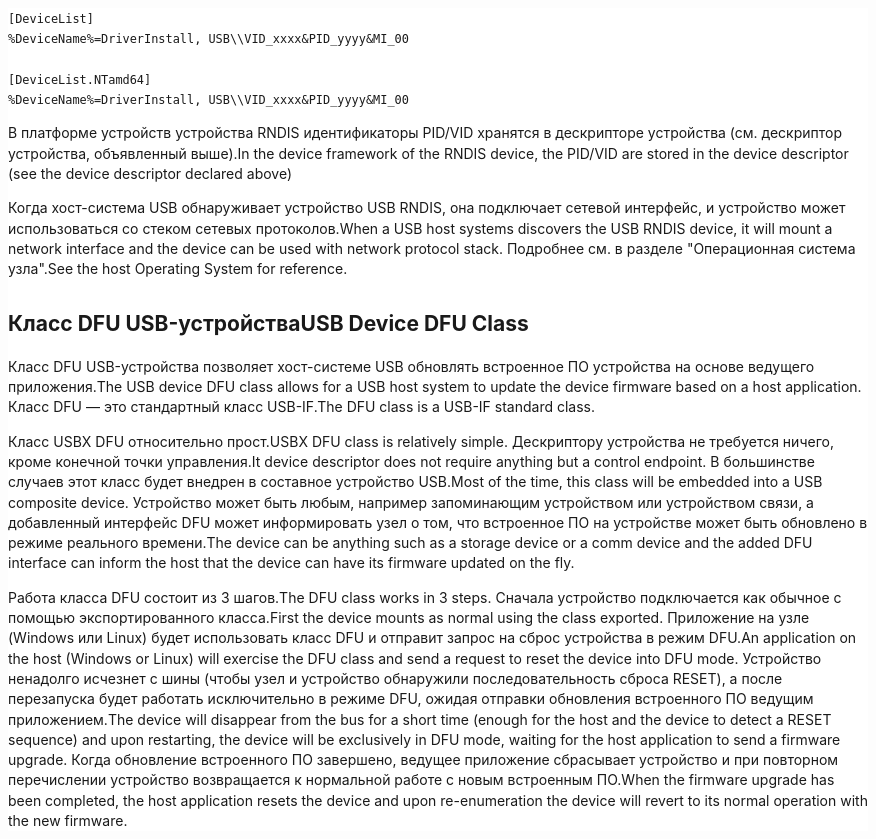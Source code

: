 
```Inf
[DeviceList]
%DeviceName%=DriverInstall, USB\\VID_xxxx&PID_yyyy&MI_00

[DeviceList.NTamd64]
%DeviceName%=DriverInstall, USB\\VID_xxxx&PID_yyyy&MI_00
```

<span data-ttu-id="dcac2-129">В платформе устройств устройства RNDIS идентификаторы PID/VID хранятся в дескрипторе устройства (см. дескриптор устройства, объявленный выше).</span><span class="sxs-lookup"><span data-stu-id="dcac2-129">In the device framework of the RNDIS device, the PID/VID are stored in the device descriptor (see the device descriptor declared above)</span></span>

<span data-ttu-id="dcac2-130">Когда хост-система USB обнаруживает устройство USB RNDIS, она подключает сетевой интерфейс, и устройство может использоваться со стеком сетевых протоколов.</span><span class="sxs-lookup"><span data-stu-id="dcac2-130">When a USB host systems discovers the USB RNDIS device, it will mount a network interface and the device can be used with network protocol stack.</span></span> <span data-ttu-id="dcac2-131">Подробнее см. в разделе "Операционная система узла".</span><span class="sxs-lookup"><span data-stu-id="dcac2-131">See the host Operating System for reference.</span></span>

## <a name="usb-device-dfu-class"></a><span data-ttu-id="dcac2-132">Класс DFU USB-устройства</span><span class="sxs-lookup"><span data-stu-id="dcac2-132">USB Device DFU Class</span></span>

<span data-ttu-id="dcac2-133">Класс DFU USB-устройства позволяет хост-системе USB обновлять встроенное ПО устройства на основе ведущего приложения.</span><span class="sxs-lookup"><span data-stu-id="dcac2-133">The USB device DFU class allows for a USB host system to update the device firmware based on a host application.</span></span> <span data-ttu-id="dcac2-134">Класс DFU — это стандартный класс USB-IF.</span><span class="sxs-lookup"><span data-stu-id="dcac2-134">The DFU class is a USB-IF standard class.</span></span>

<span data-ttu-id="dcac2-135">Класс USBX DFU относительно прост.</span><span class="sxs-lookup"><span data-stu-id="dcac2-135">USBX DFU class is relatively simple.</span></span> <span data-ttu-id="dcac2-136">Дескриптору устройства не требуется ничего, кроме конечной точки управления.</span><span class="sxs-lookup"><span data-stu-id="dcac2-136">It device descriptor does not require anything but a control endpoint.</span></span> <span data-ttu-id="dcac2-137">В большинстве случаев этот класс будет внедрен в составное устройство USB.</span><span class="sxs-lookup"><span data-stu-id="dcac2-137">Most of the time, this class will be embedded into a USB composite device.</span></span> <span data-ttu-id="dcac2-138">Устройство может быть любым, например запоминающим устройством или устройством связи, а добавленный интерфейс DFU может информировать узел о том, что встроенное ПО на устройстве может быть обновлено в режиме реального времени.</span><span class="sxs-lookup"><span data-stu-id="dcac2-138">The device can be anything such as a storage device or a comm device and the added DFU interface can inform the host that the device can have its firmware updated on the fly.</span></span>

<span data-ttu-id="dcac2-139">Работа класса DFU состоит из 3 шагов.</span><span class="sxs-lookup"><span data-stu-id="dcac2-139">The DFU class works in 3 steps.</span></span> <span data-ttu-id="dcac2-140">Сначала устройство подключается как обычное с помощью экспортированного класса.</span><span class="sxs-lookup"><span data-stu-id="dcac2-140">First the device mounts as normal using the class exported.</span></span> <span data-ttu-id="dcac2-141">Приложение на узле (Windows или Linux) будет использовать класс DFU и отправит запрос на сброс устройства в режим DFU.</span><span class="sxs-lookup"><span data-stu-id="dcac2-141">An application on the host (Windows or Linux) will exercise the DFU class and send a request to reset the device into DFU mode.</span></span> <span data-ttu-id="dcac2-142">Устройство ненадолго исчезнет с шины (чтобы узел и устройство обнаружили последовательность сброса RESET), а после перезапуска будет работать исключительно в режиме DFU, ожидая отправки обновления встроенного ПО ведущим приложением.</span><span class="sxs-lookup"><span data-stu-id="dcac2-142">The device will disappear from the bus for a short time (enough for the host and the device to detect a RESET sequence) and upon restarting, the device will be exclusively in DFU mode, waiting for the host application to send a firmware upgrade.</span></span> <span data-ttu-id="dcac2-143">Когда обновление встроенного ПО завершено, ведущее приложение сбрасывает устройство и при повторном перечислении устройство возвращается к нормальной работе с новым встроенным ПО.</span><span class="sxs-lookup"><span data-stu-id="dcac2-143">When the firmware upgrade has been completed, the host application resets the device and upon re-enumeration the device will revert to its normal operation with the new firmware.</span></span>